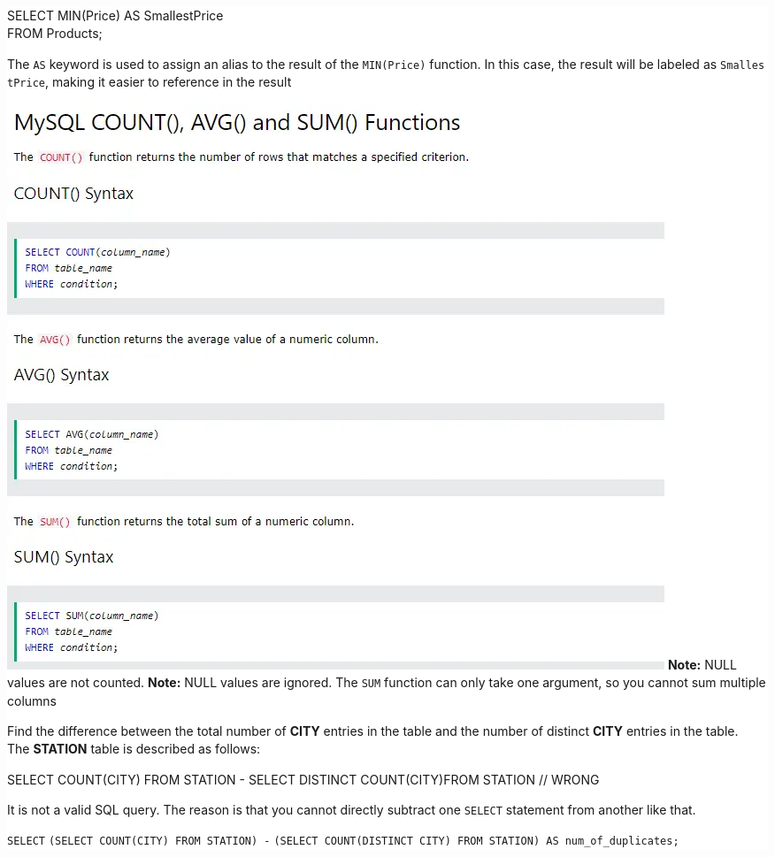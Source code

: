 SELECT MIN(Price) AS SmallestPrice  
FROM Products;

 The `AS` keyword is used to assign an alias to the result of the `MIN(Price)` function. In this case, the result will be labeled as `SmallestPrice`, making it easier to reference in the result 

![SQL1-20241224182847100.webp](../../../Images/SQL1-20241224182847100.webp)
**Note:** NULL values are not counted.
**Note:** NULL values are ignored.
The `SUM` function can only take one argument, so you cannot sum multiple columns

Find the difference between the total number of **CITY** entries in the table and the number of distinct **CITY** entries in the table.  
The **STATION** table is described as follows:

SELECT COUNT(CITY) FROM STATION - SELECT DISTINCT COUNT(CITY)FROM STATION // WRONG


 It is not a valid SQL query. The reason is that you cannot directly subtract one `SELECT` statement from another like that.

`SELECT` 
    `(SELECT COUNT(CITY) FROM STATION) -`
    `(SELECT COUNT(DISTINCT CITY) FROM STATION) AS num_of_duplicates;`
